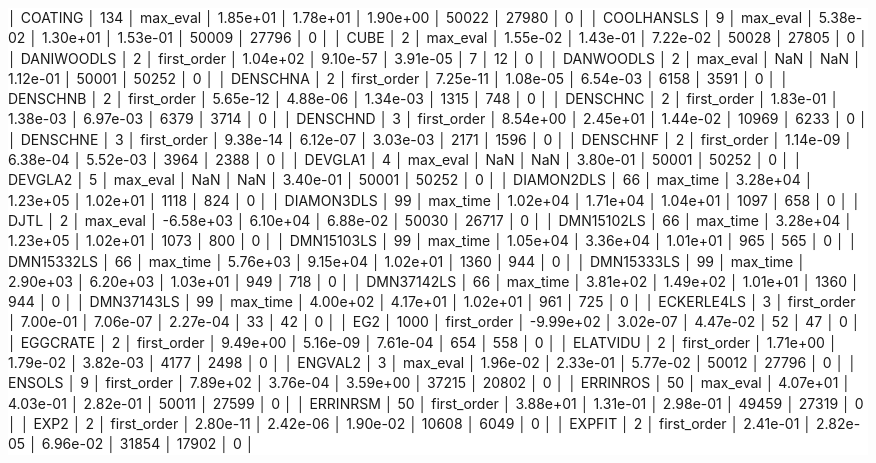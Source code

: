 │    COATING │    134 │    max_eval │  1.85e+01 │  1.78e+01 │     1.90e+00 │     50022 │      27980 │          0 │
│ COOLHANSLS │      9 │    max_eval │  5.38e-02 │  1.30e+01 │     1.53e-01 │     50009 │      27796 │          0 │
│       CUBE │      2 │    max_eval │  1.55e-02 │  1.43e-01 │     7.22e-02 │     50028 │      27805 │          0 │
│ DANIWOODLS │      2 │ first_order │  1.04e+02 │  9.10e-57 │     3.91e-05 │         7 │         12 │          0 │
│  DANWOODLS │      2 │    max_eval │       NaN │       NaN │     1.12e-01 │     50001 │      50252 │          0 │
│   DENSCHNA │      2 │ first_order │  7.25e-11 │  1.08e-05 │     6.54e-03 │      6158 │       3591 │          0 │
│   DENSCHNB │      2 │ first_order │  5.65e-12 │  4.88e-06 │     1.34e-03 │      1315 │        748 │          0 │
│   DENSCHNC │      2 │ first_order │  1.83e-01 │  1.38e-03 │     6.97e-03 │      6379 │       3714 │          0 │
│   DENSCHND │      3 │ first_order │  8.54e+00 │  2.45e+01 │     1.44e-02 │     10969 │       6233 │          0 │
│   DENSCHNE │      3 │ first_order │  9.38e-14 │  6.12e-07 │     3.03e-03 │      2171 │       1596 │          0 │
│   DENSCHNF │      2 │ first_order │  1.14e-09 │  6.38e-04 │     5.52e-03 │      3964 │       2388 │          0 │
│    DEVGLA1 │      4 │    max_eval │       NaN │       NaN │     3.80e-01 │     50001 │      50252 │          0 │
│    DEVGLA2 │      5 │    max_eval │       NaN │       NaN │     3.40e-01 │     50001 │      50252 │          0 │
│ DIAMON2DLS │     66 │    max_time │  3.28e+04 │  1.23e+05 │     1.02e+01 │      1118 │        824 │          0 │
│ DIAMON3DLS │     99 │    max_time │  1.02e+04 │  1.71e+04 │     1.04e+01 │      1097 │        658 │          0 │
│       DJTL │      2 │    max_eval │ -6.58e+03 │  6.10e+04 │     6.88e-02 │     50030 │      26717 │          0 │
│ DMN15102LS │     66 │    max_time │  3.28e+04 │  1.23e+05 │     1.02e+01 │      1073 │        800 │          0 │
│ DMN15103LS │     99 │    max_time │  1.05e+04 │  3.36e+04 │     1.01e+01 │       965 │        565 │          0 │
│ DMN15332LS │     66 │    max_time │  5.76e+03 │  9.15e+04 │     1.02e+01 │      1360 │        944 │          0 │
│ DMN15333LS │     99 │    max_time │  2.90e+03 │  6.20e+03 │     1.03e+01 │       949 │        718 │          0 │
│ DMN37142LS │     66 │    max_time │  3.81e+02 │  1.49e+02 │     1.01e+01 │      1360 │        944 │          0 │
│ DMN37143LS │     99 │    max_time │  4.00e+02 │  4.17e+01 │     1.02e+01 │       961 │        725 │          0 │
│ ECKERLE4LS │      3 │ first_order │  7.00e-01 │  7.06e-07 │     2.27e-04 │        33 │         42 │          0 │
│        EG2 │   1000 │ first_order │ -9.99e+02 │  3.02e-07 │     4.47e-02 │        52 │         47 │          0 │
│   EGGCRATE │      2 │ first_order │  9.49e+00 │  5.16e-09 │     7.61e-04 │       654 │        558 │          0 │
│   ELATVIDU │      2 │ first_order │  1.71e+00 │  1.79e-02 │     3.82e-03 │      4177 │       2498 │          0 │
│    ENGVAL2 │      3 │    max_eval │  1.96e-02 │  2.33e-01 │     5.77e-02 │     50012 │      27796 │          0 │
│     ENSOLS │      9 │ first_order │  7.89e+02 │  3.76e-04 │     3.59e+00 │     37215 │      20802 │          0 │
│   ERRINROS │     50 │    max_eval │  4.07e+01 │  4.03e-01 │     2.82e-01 │     50011 │      27599 │          0 │
│   ERRINRSM │     50 │ first_order │  3.88e+01 │  1.31e-01 │     2.98e-01 │     49459 │      27319 │          0 │
│       EXP2 │      2 │ first_order │  2.80e-11 │  2.42e-06 │     1.90e-02 │     10608 │       6049 │          0 │
│     EXPFIT │      2 │ first_order │  2.41e-01 │  2.82e-05 │     6.96e-02 │     31854 │      17902 │          0 │